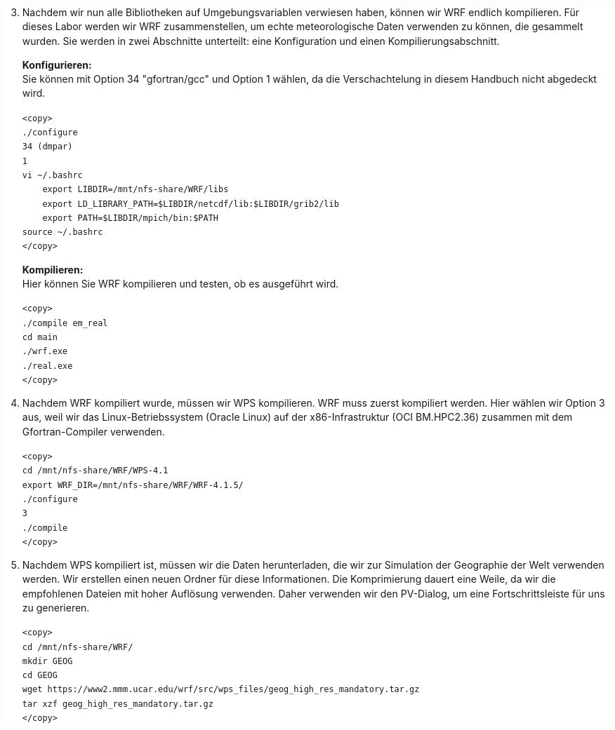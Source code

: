 3.  Nachdem wir nun alle Bibliotheken auf Umgebungsvariablen verwiesen haben, können wir WRF endlich kompilieren. Für dieses Labor werden wir WRF zusammenstellen, um echte meteorologische Daten verwenden zu können, die gesammelt wurden. Sie werden in zwei Abschnitte unterteilt: eine Konfiguration und einen Kompilierungsabschnitt.
    
    **Konfigurieren:**  
    Sie können mit Option 34 "gfortran/gcc" und Option 1 wählen, da die Verschachtelung in diesem Handbuch nicht abgedeckt wird.
    
        <copy>  
        ./configure
        34 (dmpar)
        1
        vi ~/.bashrc  
            export LIBDIR=/mnt/nfs-share/WRF/libs  
            export LD_LIBRARY_PATH=$LIBDIR/netcdf/lib:$LIBDIR/grib2/lib   
            export PATH=$LIBDIR/mpich/bin:$PATH
        source ~/.bashrc
        </copy>
        
    
    **Kompilieren:**  
    Hier können Sie WRF kompilieren und testen, ob es ausgeführt wird.
    
        <copy>
        ./compile em_real
        cd main
        ./wrf.exe
        ./real.exe
        </copy>
        
4.  Nachdem WRF kompiliert wurde, müssen wir WPS kompilieren. WRF muss zuerst kompiliert werden. Hier wählen wir Option 3 aus, weil wir das Linux-Betriebssystem (Oracle Linux) auf der x86-Infrastruktur (OCI BM.HPC2.36) zusammen mit dem Gfortran-Compiler verwenden.
    
        <copy>
        cd /mnt/nfs-share/WRF/WPS-4.1
        export WRF_DIR=/mnt/nfs-share/WRF/WRF-4.1.5/
        ./configure
        3
        ./compile
        </copy>
        
5.  Nachdem WPS kompiliert ist, müssen wir die Daten herunterladen, die wir zur Simulation der Geographie der Welt verwenden werden. Wir erstellen einen neuen Ordner für diese Informationen. Die Komprimierung dauert eine Weile, da wir die empfohlenen Dateien mit hoher Auflösung verwenden. Daher verwenden wir den PV-Dialog, um eine Fortschrittsleiste für uns zu generieren.
    
        <copy>
        cd /mnt/nfs-share/WRF/
        mkdir GEOG
        cd GEOG
        wget https://www2.mmm.ucar.edu/wrf/src/wps_files/geog_high_res_mandatory.tar.gz  
        tar xzf geog_high_res_mandatory.tar.gz
        </copy>
        